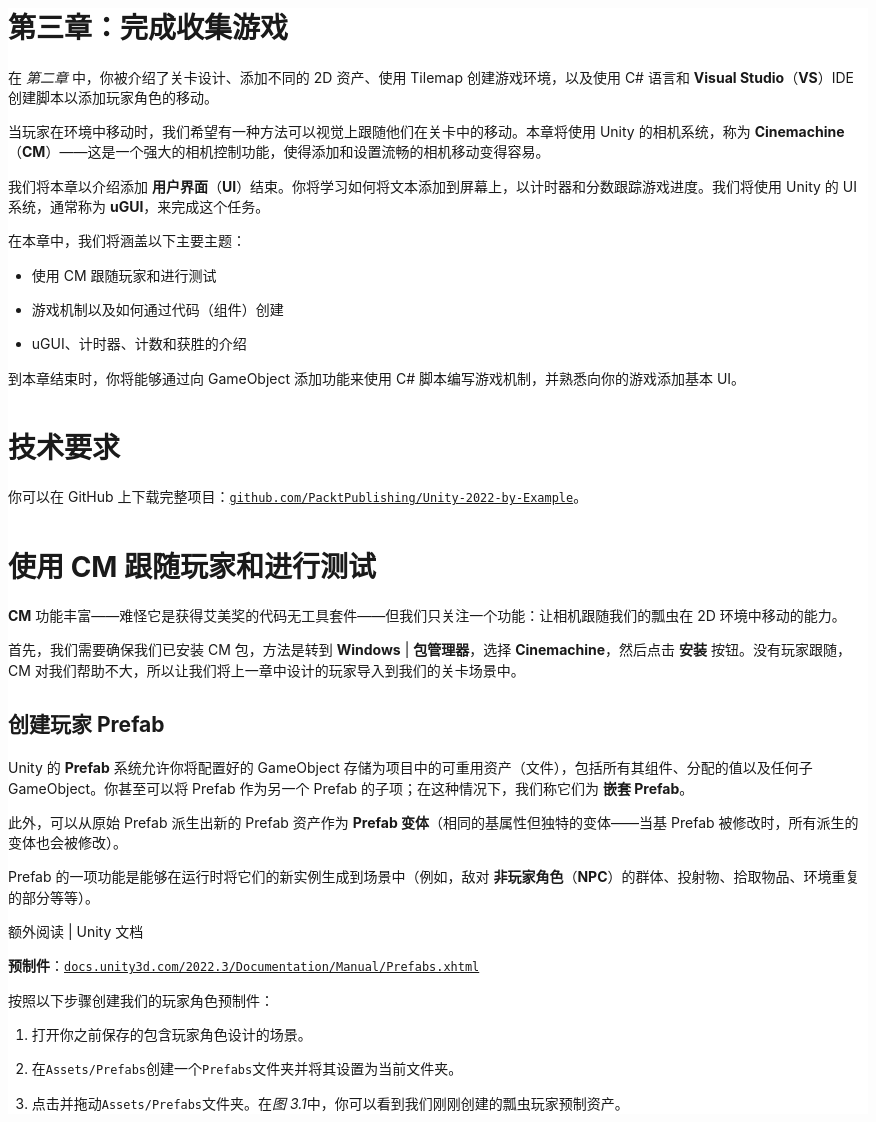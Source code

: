 

# 第三章：完成收集游戏

在 *第二章* 中，你被介绍了关卡设计、添加不同的 2D 资产、使用 Tilemap 创建游戏环境，以及使用 C# 语言和 **Visual Studio**（**VS**）IDE 创建脚本以添加玩家角色的移动。

当玩家在环境中移动时，我们希望有一种方法可以视觉上跟随他们在关卡中的移动。本章将使用 Unity 的相机系统，称为 **Cinemachine**（**CM**）——这是一个强大的相机控制功能，使得添加和设置流畅的相机移动变得容易。

我们将本章以介绍添加 **用户界面**（**UI**）结束。你将学习如何将文本添加到屏幕上，以计时器和分数跟踪游戏进度。我们将使用 Unity 的 UI 系统，通常称为 **uGUI**，来完成这个任务。

在本章中，我们将涵盖以下主要主题：

+   使用 CM 跟随玩家和进行测试

+   游戏机制以及如何通过代码（组件）创建

+   uGUI、计时器、计数和获胜的介绍

到本章结束时，你将能够通过向 GameObject 添加功能来使用 C# 脚本编写游戏机制，并熟悉向你的游戏添加基本 UI。

# 技术要求

你可以在 GitHub 上下载完整项目：[`github.com/PacktPublishing/Unity-2022-by-Example`](https://github.com/PacktPublishing/Unity-2022-by-Example)。

# 使用 CM 跟随玩家和进行测试

**CM** 功能丰富——难怪它是获得艾美奖的代码无工具套件——但我们只关注一个功能：让相机跟随我们的瓢虫在 2D 环境中移动的能力。

首先，我们需要确保我们已安装 CM 包，方法是转到 **Windows** | **包管理器**，选择 **Cinemachine**，然后点击 **安装** 按钮。没有玩家跟随，CM 对我们帮助不大，所以让我们将上一章中设计的玩家导入到我们的关卡场景中。

## 创建玩家 Prefab

Unity 的 **Prefab** 系统允许你将配置好的 GameObject 存储为项目中的可重用资产（文件），包括所有其组件、分配的值以及任何子 GameObject。你甚至可以将 Prefab 作为另一个 Prefab 的子项；在这种情况下，我们称它们为 **嵌套 Prefab**。

此外，可以从原始 Prefab 派生出新的 Prefab 资产作为 **Prefab 变体**（相同的基属性但独特的变体——当基 Prefab 被修改时，所有派生的变体也会被修改）。

Prefab 的一项功能是能够在运行时将它们的新实例生成到场景中（例如，敌对 **非玩家角色**（**NPC**）的群体、投射物、拾取物品、环境重复的部分等等）。

额外阅读 | Unity 文档

**预制件**：[`docs.unity3d.com/2022.3/Documentation/Manual/Prefabs.xhtml`](https://docs.unity3d.com/2022.3/Documentation/Manual/Prefabs.xhtml)

按照以下步骤创建我们的玩家角色预制件：

1.  打开你之前保存的包含玩家角色设计的场景。

1.  在`Assets/Prefabs`创建一个`Prefabs`文件夹并将其设置为当前文件夹。

1.  点击并拖动`Assets/Prefabs`文件夹。在*图 3.1*中，你可以看到我们刚刚创建的瓢虫玩家预制资产。
